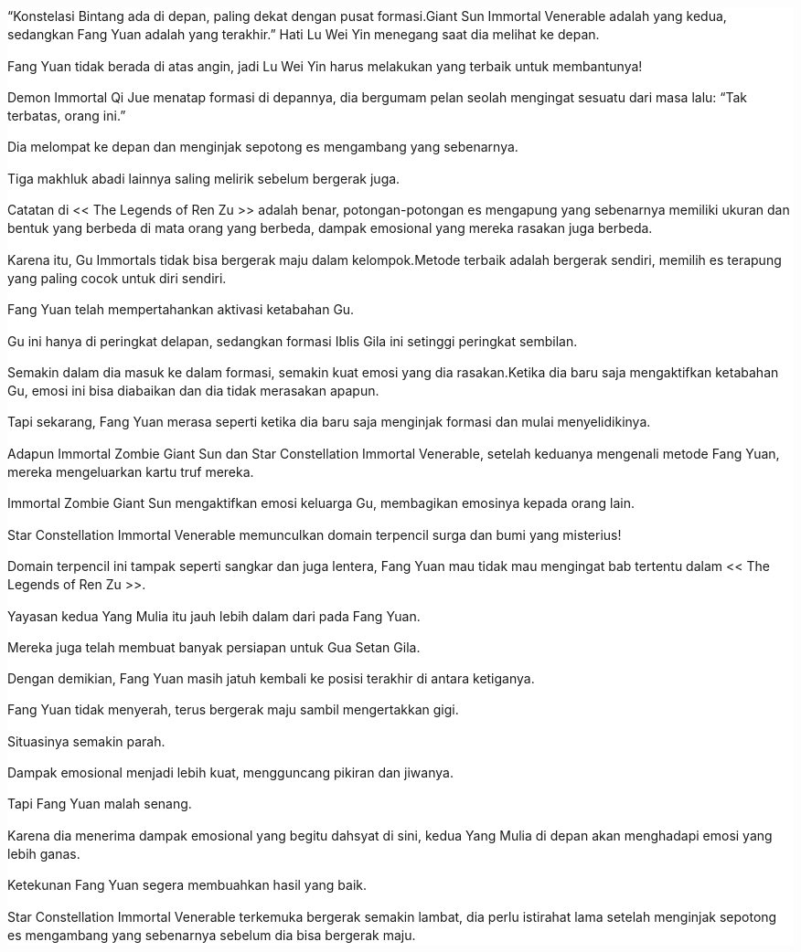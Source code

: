 “Konstelasi Bintang ada di depan, paling dekat dengan pusat formasi.Giant Sun Immortal Venerable adalah yang kedua, sedangkan Fang Yuan adalah yang terakhir.” Hati Lu Wei Yin menegang saat dia melihat ke depan.

Fang Yuan tidak berada di atas angin, jadi Lu Wei Yin harus melakukan yang terbaik untuk membantunya!

Demon Immortal Qi Jue menatap formasi di depannya, dia bergumam pelan seolah mengingat sesuatu dari masa lalu: “Tak terbatas, orang ini.”

Dia melompat ke depan dan menginjak sepotong es mengambang yang sebenarnya.

Tiga makhluk abadi lainnya saling melirik sebelum bergerak juga.

Catatan di << The Legends of Ren Zu >> adalah benar, potongan-potongan es mengapung yang sebenarnya memiliki ukuran dan bentuk yang berbeda di mata orang yang berbeda, dampak emosional yang mereka rasakan juga berbeda.

Karena itu, Gu Immortals tidak bisa bergerak maju dalam kelompok.Metode terbaik adalah bergerak sendiri, memilih es terapung yang paling cocok untuk diri sendiri.

Fang Yuan telah mempertahankan aktivasi ketabahan Gu.

Gu ini hanya di peringkat delapan, sedangkan formasi Iblis Gila ini setinggi peringkat sembilan.

Semakin dalam dia masuk ke dalam formasi, semakin kuat emosi yang dia rasakan.Ketika dia baru saja mengaktifkan ketabahan Gu, emosi ini bisa diabaikan dan dia tidak merasakan apapun.

Tapi sekarang, Fang Yuan merasa seperti ketika dia baru saja menginjak formasi dan mulai menyelidikinya.

Adapun Immortal Zombie Giant Sun dan Star Constellation Immortal Venerable, setelah keduanya mengenali metode Fang Yuan, mereka mengeluarkan kartu truf mereka.

Immortal Zombie Giant Sun mengaktifkan emosi keluarga Gu, membagikan emosinya kepada orang lain.

Star Constellation Immortal Venerable memunculkan domain terpencil surga dan bumi yang misterius!

Domain terpencil ini tampak seperti sangkar dan juga lentera, Fang Yuan mau tidak mau mengingat bab tertentu dalam << The Legends of Ren Zu >>.

Yayasan kedua Yang Mulia itu jauh lebih dalam dari pada Fang Yuan.

Mereka juga telah membuat banyak persiapan untuk Gua Setan Gila.

Dengan demikian, Fang Yuan masih jatuh kembali ke posisi terakhir di antara ketiganya.

Fang Yuan tidak menyerah, terus bergerak maju sambil mengertakkan gigi.

Situasinya semakin parah.

Dampak emosional menjadi lebih kuat, mengguncang pikiran dan jiwanya.

Tapi Fang Yuan malah senang.

Karena dia menerima dampak emosional yang begitu dahsyat di sini, kedua Yang Mulia di depan akan menghadapi emosi yang lebih ganas.

Ketekunan Fang Yuan segera membuahkan hasil yang baik.

Star Constellation Immortal Venerable terkemuka bergerak semakin lambat, dia perlu istirahat lama setelah menginjak sepotong es mengambang yang sebenarnya sebelum dia bisa bergerak maju.
